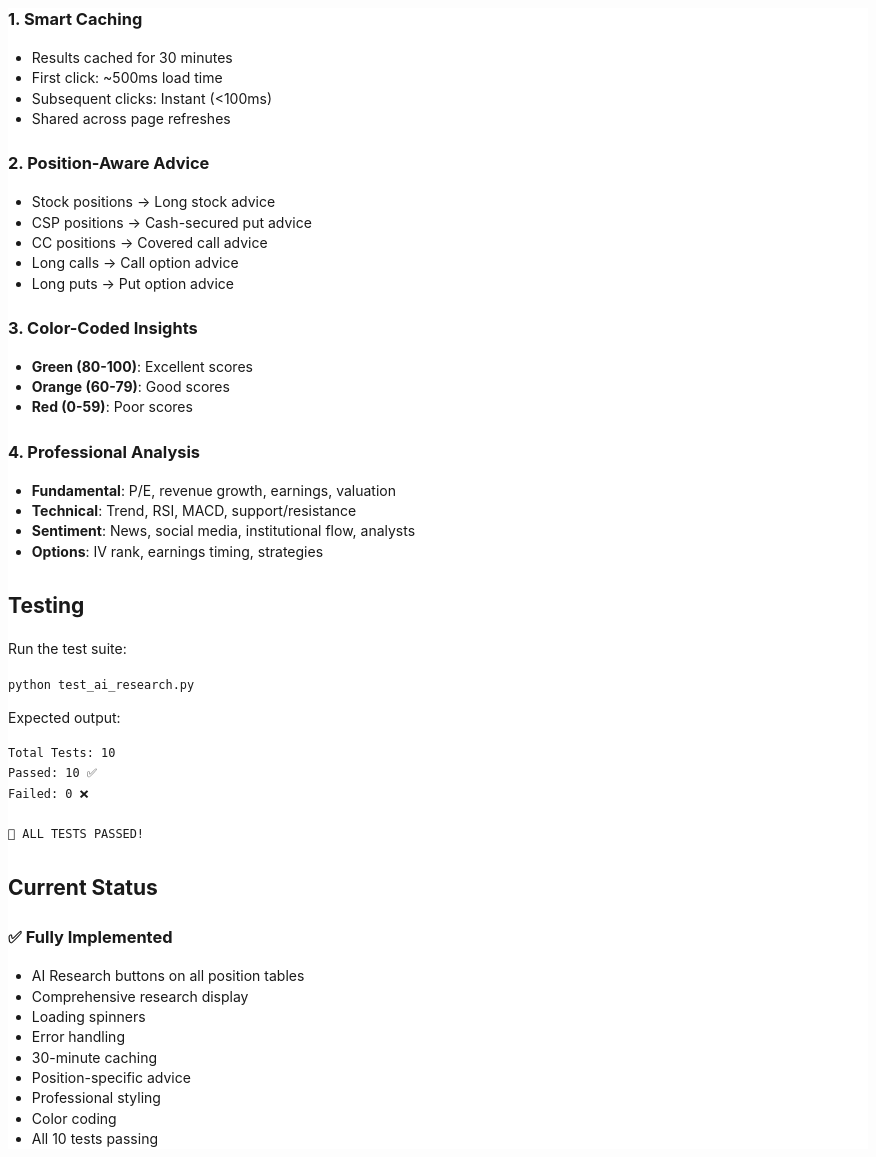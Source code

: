 ### 1. Smart Caching
- Results cached for 30 minutes
- First click: ~500ms load time
- Subsequent clicks: Instant (<100ms)
- Shared across page refreshes

### 2. Position-Aware Advice
- Stock positions → Long stock advice
- CSP positions → Cash-secured put advice
- CC positions → Covered call advice
- Long calls → Call option advice
- Long puts → Put option advice

### 3. Color-Coded Insights
- **Green (80-100)**: Excellent scores
- **Orange (60-79)**: Good scores
- **Red (0-59)**: Poor scores

### 4. Professional Analysis
- **Fundamental**: P/E, revenue growth, earnings, valuation
- **Technical**: Trend, RSI, MACD, support/resistance
- **Sentiment**: News, social media, institutional flow, analysts
- **Options**: IV rank, earnings timing, strategies

## Testing

Run the test suite:
```bash
python test_ai_research.py
```

Expected output:
```
Total Tests: 10
Passed: 10 ✅
Failed: 0 ❌

🎉 ALL TESTS PASSED!
```

## Current Status

### ✅ Fully Implemented
- AI Research buttons on all position tables
- Comprehensive research display
- Loading spinners
- Error handling
- 30-minute caching
- Position-specific advice
- Professional styling
- Color coding
- All 10 tests passing
